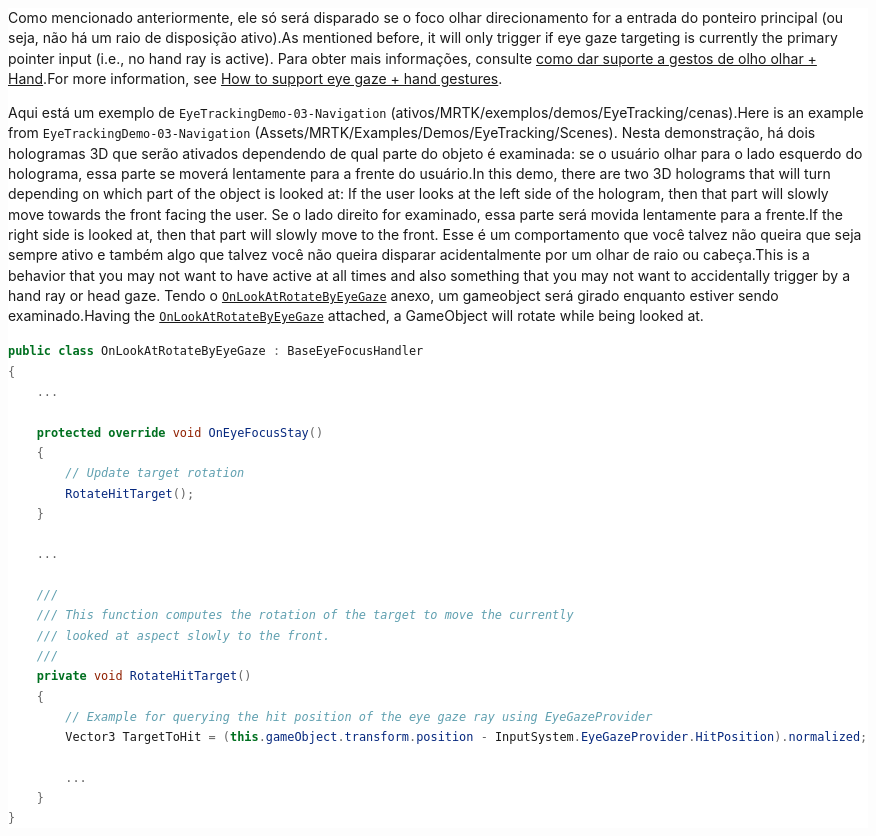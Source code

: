 <span data-ttu-id="9a188-152">Como mencionado anteriormente, ele só será disparado se o foco olhar direcionamento for a entrada do ponteiro principal (ou seja, não há um raio de disposição ativo).</span><span class="sxs-lookup"><span data-stu-id="9a188-152">As mentioned before, it will only trigger if eye gaze targeting is currently the primary pointer input (i.e., no hand ray is active).</span></span> <span data-ttu-id="9a188-153">Para obter mais informações, consulte [como dar suporte a gestos de olho olhar + Hand](eye-tracking-eyes-and-hands.md).</span><span class="sxs-lookup"><span data-stu-id="9a188-153">For more information, see [How to support eye gaze + hand gestures](eye-tracking-eyes-and-hands.md).</span></span>

<span data-ttu-id="9a188-154">Aqui está um exemplo de `EyeTrackingDemo-03-Navigation` (ativos/MRTK/exemplos/demos/EyeTracking/cenas).</span><span class="sxs-lookup"><span data-stu-id="9a188-154">Here is an example from `EyeTrackingDemo-03-Navigation` (Assets/MRTK/Examples/Demos/EyeTracking/Scenes).</span></span>
<span data-ttu-id="9a188-155">Nesta demonstração, há dois hologramas 3D que serão ativados dependendo de qual parte do objeto é examinada: se o usuário olhar para o lado esquerdo do holograma, essa parte se moverá lentamente para a frente do usuário.</span><span class="sxs-lookup"><span data-stu-id="9a188-155">In this demo, there are two 3D holograms that will turn depending on which part of the object is looked at: If the user looks at the left side of the hologram, then that part will slowly move towards the front facing the user.</span></span>
<span data-ttu-id="9a188-156">Se o lado direito for examinado, essa parte será movida lentamente para a frente.</span><span class="sxs-lookup"><span data-stu-id="9a188-156">If the right side is looked at, then that part will slowly move to the front.</span></span>
<span data-ttu-id="9a188-157">Esse é um comportamento que você talvez não queira que seja sempre ativo e também algo que talvez você não queira disparar acidentalmente por um olhar de raio ou cabeça.</span><span class="sxs-lookup"><span data-stu-id="9a188-157">This is a behavior that you may not want to have active at all times and also something that you may not want to accidentally trigger by a hand ray or head gaze.</span></span>
<span data-ttu-id="9a188-158">Tendo o [`OnLookAtRotateByEyeGaze`](xref:Microsoft.MixedReality.Toolkit.Examples.Demos.EyeTracking.OnLookAtRotateByEyeGaze) anexo, um gameobject será girado enquanto estiver sendo examinado.</span><span class="sxs-lookup"><span data-stu-id="9a188-158">Having the [`OnLookAtRotateByEyeGaze`](xref:Microsoft.MixedReality.Toolkit.Examples.Demos.EyeTracking.OnLookAtRotateByEyeGaze) attached, a GameObject will rotate while being looked at.</span></span>

```c#
public class OnLookAtRotateByEyeGaze : BaseEyeFocusHandler
{
    ...

    protected override void OnEyeFocusStay()
    {
        // Update target rotation
        RotateHitTarget();
    }

    ...

    ///
    /// This function computes the rotation of the target to move the currently
    /// looked at aspect slowly to the front.
    ///
    private void RotateHitTarget()
    {
        // Example for querying the hit position of the eye gaze ray using EyeGazeProvider
        Vector3 TargetToHit = (this.gameObject.transform.position - InputSystem.EyeGazeProvider.HitPosition).normalized;

        ...
    }
}
```
